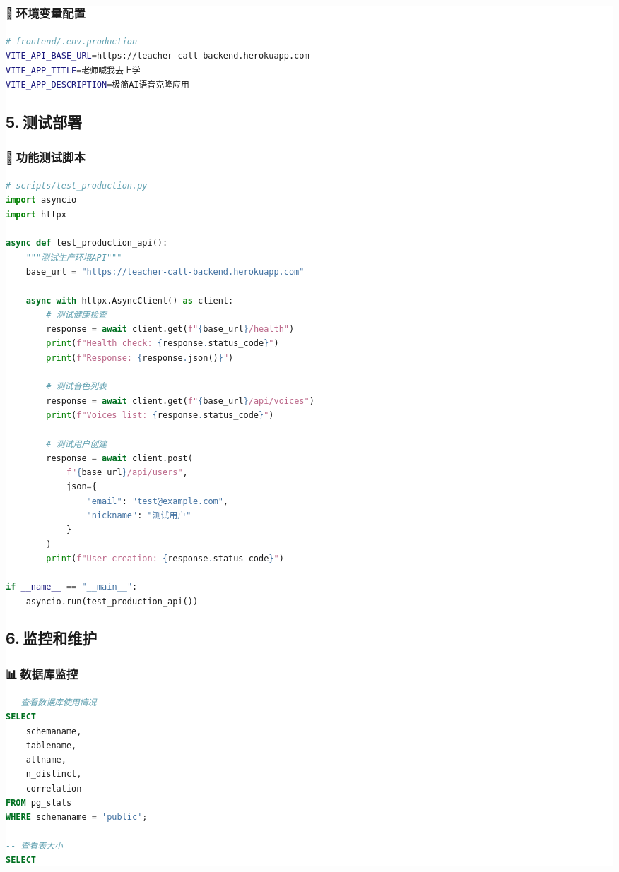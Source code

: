 ### 🔧 环境变量配置

```bash
# frontend/.env.production
VITE_API_BASE_URL=https://teacher-call-backend.herokuapp.com
VITE_APP_TITLE=老师喊我去上学
VITE_APP_DESCRIPTION=极简AI语音克隆应用
```

## 5. 测试部署

### 🧪 功能测试脚本

```python
# scripts/test_production.py
import asyncio
import httpx

async def test_production_api():
    """测试生产环境API"""
    base_url = "https://teacher-call-backend.herokuapp.com"
    
    async with httpx.AsyncClient() as client:
        # 测试健康检查
        response = await client.get(f"{base_url}/health")
        print(f"Health check: {response.status_code}")
        print(f"Response: {response.json()}")
        
        # 测试音色列表
        response = await client.get(f"{base_url}/api/voices")
        print(f"Voices list: {response.status_code}")
        
        # 测试用户创建
        response = await client.post(
            f"{base_url}/api/users",
            json={
                "email": "test@example.com",
                "nickname": "测试用户"
            }
        )
        print(f"User creation: {response.status_code}")

if __name__ == "__main__":
    asyncio.run(test_production_api())
```

## 6. 监控和维护

### 📊 数据库监控

```sql
-- 查看数据库使用情况
SELECT 
    schemaname,
    tablename,
    attname,
    n_distinct,
    correlation
FROM pg_stats
WHERE schemaname = 'public';

-- 查看表大小
SELECT 
```